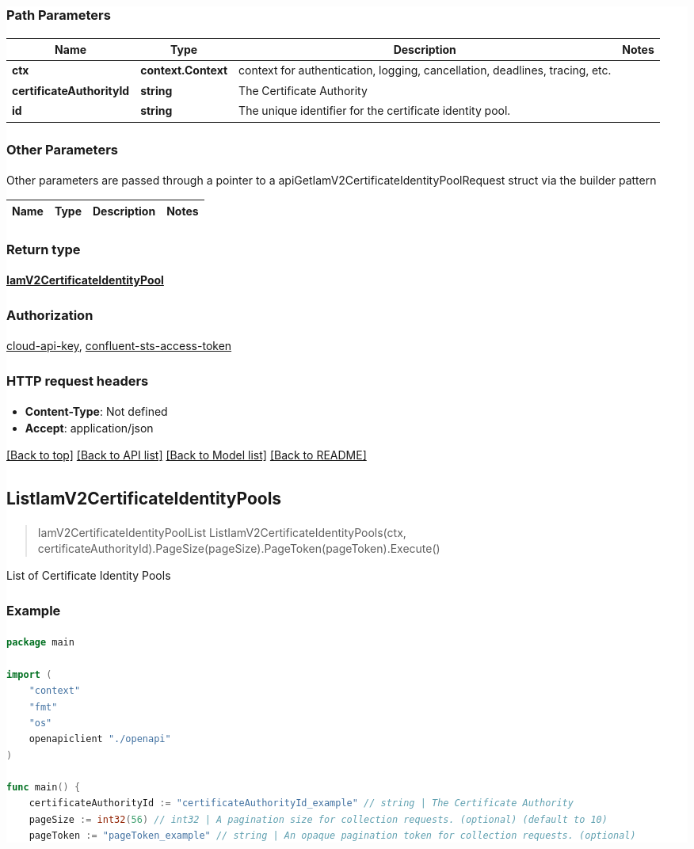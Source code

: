 ### Path Parameters


Name | Type | Description  | Notes
------------- | ------------- | ------------- | -------------
**ctx** | **context.Context** | context for authentication, logging, cancellation, deadlines, tracing, etc.
**certificateAuthorityId** | **string** | The Certificate Authority | 
**id** | **string** | The unique identifier for the certificate identity pool. | 

### Other Parameters

Other parameters are passed through a pointer to a apiGetIamV2CertificateIdentityPoolRequest struct via the builder pattern


Name | Type | Description  | Notes
------------- | ------------- | ------------- | -------------



### Return type

[**IamV2CertificateIdentityPool**](iam.v2.CertificateIdentityPool.md)

### Authorization

[cloud-api-key](../README.md#cloud-api-key), [confluent-sts-access-token](../README.md#confluent-sts-access-token)

### HTTP request headers

- **Content-Type**: Not defined
- **Accept**: application/json

[[Back to top]](#) [[Back to API list]](../README.md#documentation-for-api-endpoints)
[[Back to Model list]](../README.md#documentation-for-models)
[[Back to README]](../README.md)


## ListIamV2CertificateIdentityPools

> IamV2CertificateIdentityPoolList ListIamV2CertificateIdentityPools(ctx, certificateAuthorityId).PageSize(pageSize).PageToken(pageToken).Execute()

List of Certificate Identity Pools



### Example

```go
package main

import (
    "context"
    "fmt"
    "os"
    openapiclient "./openapi"
)

func main() {
    certificateAuthorityId := "certificateAuthorityId_example" // string | The Certificate Authority
    pageSize := int32(56) // int32 | A pagination size for collection requests. (optional) (default to 10)
    pageToken := "pageToken_example" // string | An opaque pagination token for collection requests. (optional)

```